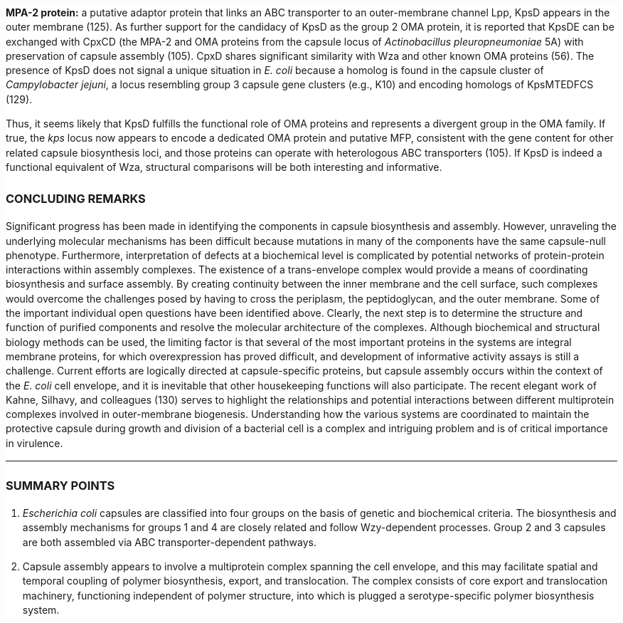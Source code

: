 **MPA-2 protein:** a putative adaptor protein that links an ABC transporter to an outer-membrane channel  Lpp, KpsD appears in the outer membrane (125). As further support for the candidacy of KpsD as the group 2 OMA protein, it is reported that KpsDE can be exchanged with CpxCD (the MPA-2 and OMA proteins from the capsule locus of *Actinobacillus pleuropneumoniae* 5A) with preservation of capsule assembly (105). CpxD shares significant similarity with Wza and other known OMA proteins (56). The presence of KpsD does not signal a unique situation in *E. coli* because a homolog is found in the capsule cluster of *Campylobacter jejuni*, a locus resembling group 3 capsule gene clusters (e.g., K10) and encoding homologs of KpsMTEDFCS (129).

Thus, it seems likely that KpsD fulfills the functional role of OMA proteins and represents a divergent group in the OMA family. If true, the *kps* locus now appears to encode a dedicated OMA protein and putative MFP, consistent with the gene content for other related capsule biosynthesis loci, and those proteins can operate with heterologous ABC transporters (105). If KpsD is indeed a functional equivalent of Wza, structural comparisons will be both interesting and informative.

### CONCLUDING REMARKS

Significant progress has been made in identifying the components in capsule biosynthesis and assembly. However, unraveling the underlying molecular mechanisms has been difficult because mutations in many of the components have the same capsule-null phenotype. Furthermore, interpretation of defects at a biochemical level is complicated by potential networks of protein-protein interactions within assembly complexes. The existence of a trans-envelope complex would provide a means of coordinating biosynthesis and surface assembly. By creating continuity between the inner membrane and the cell surface, such complexes would overcome the challenges posed by having to cross the periplasm, the peptidoglycan, and the outer membrane. Some of the important individual open questions have been identified above. Clearly, the next step is to determine the structure and function of purified components and resolve the molecular architecture of the complexes. Although biochemical and structural biology methods can be used, the limiting factor is that several of the most important proteins in the systems are integral membrane proteins, for which overexpression has proved difficult, and development of informative activity assays is still a challenge. Current efforts are logically directed at capsule-specific proteins, but capsule assembly occurs within the context of the *E. coli* cell envelope, and it is inevitable that other housekeeping functions will also participate. The recent elegant work of Kahne, Silhavy, and colleagues (130) serves to highlight the relationships and potential interactions between different multiprotein complexes involved in outer-membrane biogenesis. Understanding how the various systems are coordinated to maintain the protective capsule during growth and division of a bacterial cell is a complex and intriguing problem and is of critical importance in virulence.

---

### SUMMARY POINTS

1. *Escherichia coli* capsules are classified into four groups on the basis of genetic and biochemical criteria. The biosynthesis and assembly mechanisms for groups 1 and 4 are closely related and follow Wzy-dependent processes. Group 2 and 3 capsules are both assembled via ABC transporter-dependent pathways.
   
2. Capsule assembly appears to involve a multiprotein complex spanning the cell envelope, and this may facilitate spatial and temporal coupling of polymer biosynthesis, export, and translocation. The complex consists of core export and translocation
machinery, functioning independent of polymer structure, into which is plugged a serotype-specific polymer biosynthesis system.
